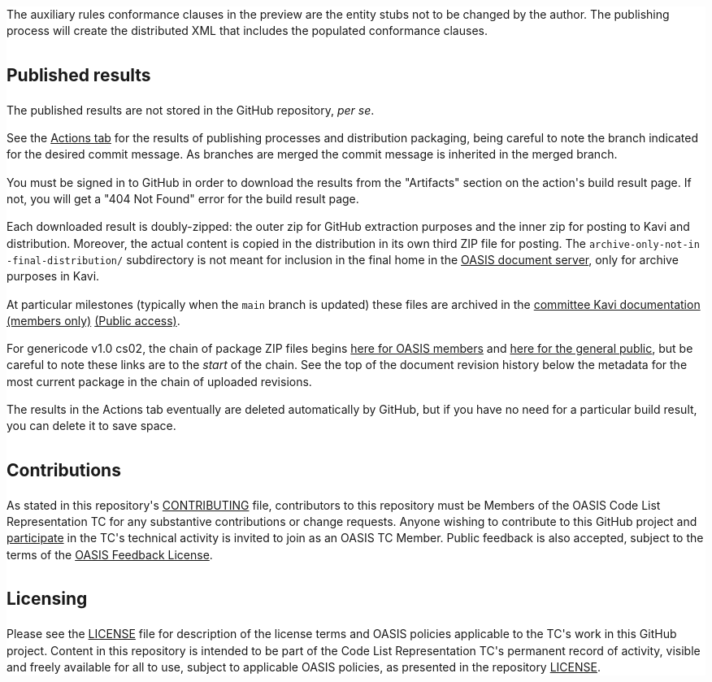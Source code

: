 The auxiliary rules conformance clauses in the preview are the entity stubs not to be changed by the author. The publishing process will create the distributed XML that includes the populated conformance clauses.

## Published results

The published results are not stored in the GitHub repository, _per se_.

See the [Actions tab](https://github.com/oasis-tcs/codelist-genericode/actions) for the results of publishing processes and distribution packaging, being careful to note the branch indicated for the desired commit message. As branches are merged the commit message is inherited in the merged branch.

You must be signed in to GitHub in order to download the results from the "Artifacts" section on the action's build result page. If not, you will get a "404 Not Found" error for the build result page.

Each downloaded result is doubly-zipped: the outer zip for GitHub extraction purposes and the inner zip for posting to Kavi and distribution. Moreover, the actual content is copied in the distribution in its own third ZIP file for posting. The `archive-only-not-in-final-distribution/` subdirectory is not meant for inclusion in the final home in the [OASIS document server](https://docs.oasis-open.org/codelist), only for archive purposes in Kavi.

At particular milestones (typically when the `main` branch is updated) these files are archived in the [committee Kavi documentation (members only)](https://www.oasis-open.org/apps/org/workgroup/codelist/documents.php) [(Public access)](https://www.oasis-open.org/committees/documents.php?wg_abbrev=codelist&show_descriptions=yes).

For genericode v1.0 cs02, the chain of package ZIP files begins [here for OASIS members](https://www.oasis-open.org/apps/org/workgroup/codelist/document.php?document_id=68158) and [here for the general public](https://www.oasis-open.org/committees/document.php?document_id=68158), but be careful to note these links are to the _start_ of the chain. See the top of the document revision history below the metadata for the most current package in the chain of uploaded revisions.

The results in the Actions tab eventually are deleted automatically by GitHub, but if you have no need for a particular build result, you can delete it to save space.

## Contributions

As stated in this repository's [CONTRIBUTING](https://github.com/oasis-tcs/codelist-genericode/blob/master/CONTRIBUTING.md) file, contributors to this repository must be Members of the OASIS Code List Representation TC for any substantive contributions or change requests.  Anyone wishing to contribute to this GitHub project and [participate](https://www.oasis-open.org/join/participation-instructions) in the TC's technical activity is invited to join as an OASIS TC Member. Public feedback is also accepted, subject to the terms of the [OASIS Feedback License](https://www.oasis-open.org/policies-guidelines/ipr#appendixa). 

## Licensing

Please see the [LICENSE](https://github.com/oasis-tcs/codelist-genericode/blob/master/LICENSE.md) file for description of the license terms and OASIS policies applicable to the TC's work in this GitHub project. Content in this repository is intended to be part of the Code List Representation TC's permanent record of activity, visible and freely available for all to use, subject to applicable OASIS policies, as presented in the repository [LICENSE](https://github.com/oasis-tcs/codelist-genericode/blob/master/LICENSE.md). 
